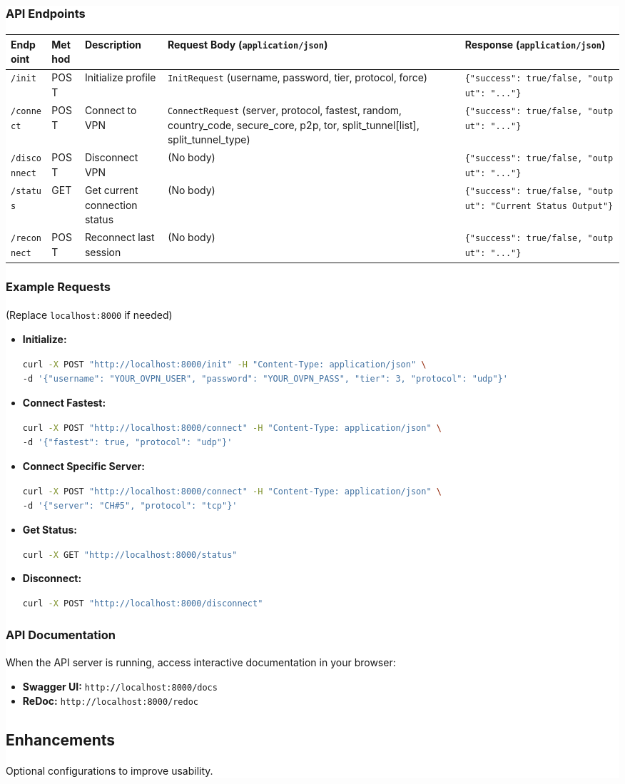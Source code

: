 ### API Endpoints

| Endpoint      | Method | Description                     | Request Body (`application/json`)                                                                                                                                | Response (`application/json`)                                |
| :------------ | :----- | :------------------------------ | :--------------------------------------------------------------------------------------------------------------------------------------------------------------- | :----------------------------------------------------------- |
| `/init`       | POST   | Initialize profile             | `InitRequest` (username, password, tier, protocol, force)                                                                                                        | `{"success": true/false, "output": "..."}`                   |
| `/connect`    | POST   | Connect to VPN                  | `ConnectRequest` (server, protocol, fastest, random, country_code, secure_core, p2p, tor, split_tunnel\[list], split_tunnel_type)                                | `{"success": true/false, "output": "..."}`                   |
| `/disconnect` | POST   | Disconnect VPN                  | (No body)                                                                                                                                                        | `{"success": true/false, "output": "..."}`                   |
| `/status`     | GET    | Get current connection status | (No body)                                                                                                                                                        | `{"success": true/false, "output": "Current Status Output"}` |
| `/reconnect`  | POST   | Reconnect last session          | (No body)                                                                                                                                                        | `{"success": true/false, "output": "..."}`                   |

### Example Requests

(Replace `localhost:8000` if needed)

* **Initialize:**
    ```bash
    curl -X POST "http://localhost:8000/init" -H "Content-Type: application/json" \
    -d '{"username": "YOUR_OVPN_USER", "password": "YOUR_OVPN_PASS", "tier": 3, "protocol": "udp"}'
    ```
* **Connect Fastest:**
    ```bash
    curl -X POST "http://localhost:8000/connect" -H "Content-Type: application/json" \
    -d '{"fastest": true, "protocol": "udp"}'
    ```
* **Connect Specific Server:**
    ```bash
    curl -X POST "http://localhost:8000/connect" -H "Content-Type: application/json" \
    -d '{"server": "CH#5", "protocol": "tcp"}'
    ```
* **Get Status:**
    ```bash
    curl -X GET "http://localhost:8000/status"
    ```
* **Disconnect:**
    ```bash
    curl -X POST "http://localhost:8000/disconnect"
    ```

### API Documentation

When the API server is running, access interactive documentation in your browser:

* **Swagger UI:** `http://localhost:8000/docs`
* **ReDoc:** `http://localhost:8000/redoc`

## Enhancements

Optional configurations to improve usability.
